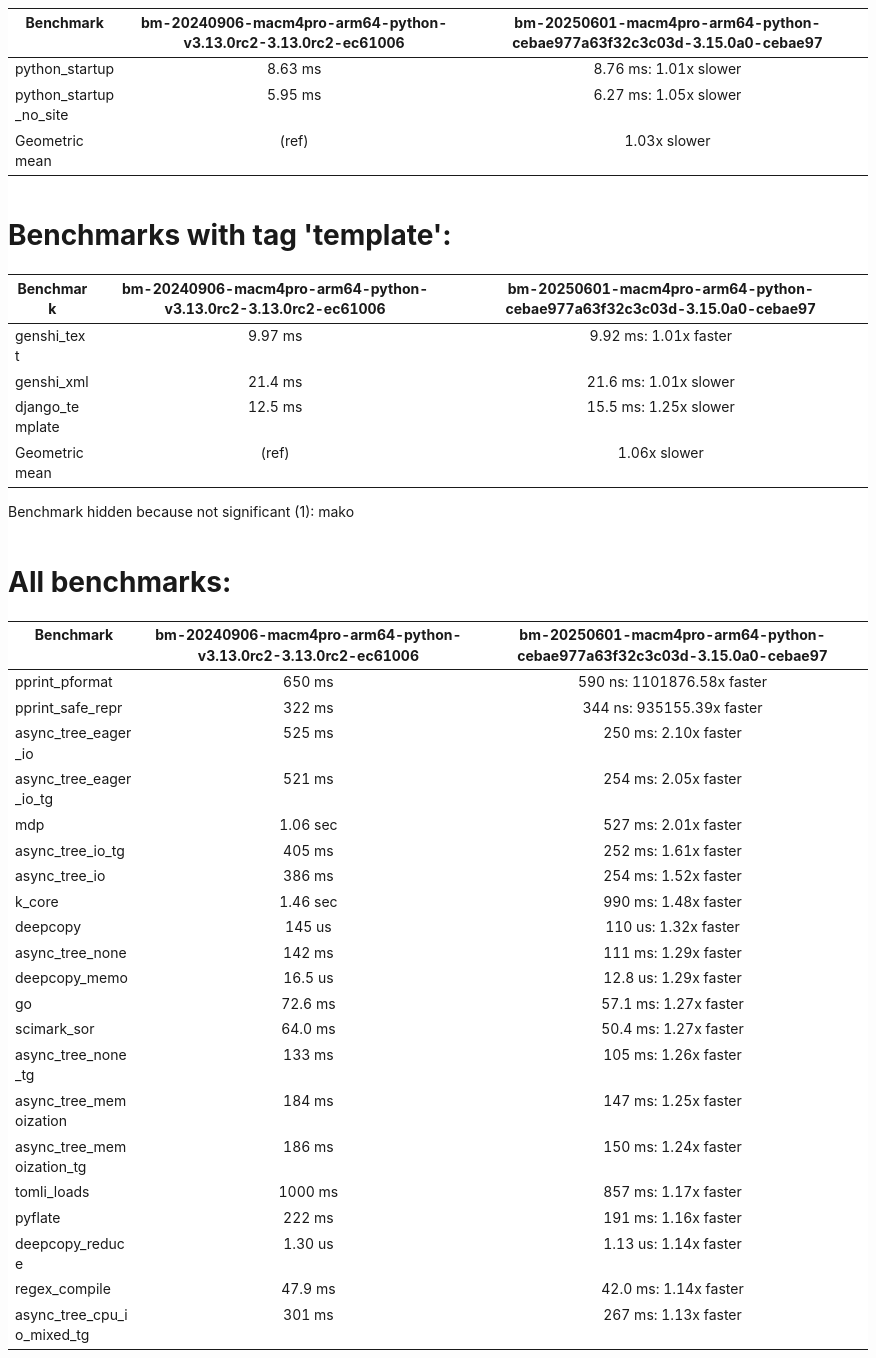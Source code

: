 | Benchmark              | bm-20240906-macm4pro-arm64-python-v3.13.0rc2-3.13.0rc2-ec61006 | bm-20250601-macm4pro-arm64-python-cebae977a63f32c3c03d-3.15.0a0-cebae97 |
|------------------------|:--------------------------------------------------------------:|:-----------------------------------------------------------------------:|
| python_startup         | 8.63 ms                                                        | 8.76 ms: 1.01x slower                                                   |
| python_startup_no_site | 5.95 ms                                                        | 6.27 ms: 1.05x slower                                                   |
| Geometric mean         | (ref)                                                          | 1.03x slower                                                            |

Benchmarks with tag 'template':
===============================

| Benchmark       | bm-20240906-macm4pro-arm64-python-v3.13.0rc2-3.13.0rc2-ec61006 | bm-20250601-macm4pro-arm64-python-cebae977a63f32c3c03d-3.15.0a0-cebae97 |
|-----------------|:--------------------------------------------------------------:|:-----------------------------------------------------------------------:|
| genshi_text     | 9.97 ms                                                        | 9.92 ms: 1.01x faster                                                   |
| genshi_xml      | 21.4 ms                                                        | 21.6 ms: 1.01x slower                                                   |
| django_template | 12.5 ms                                                        | 15.5 ms: 1.25x slower                                                   |
| Geometric mean  | (ref)                                                          | 1.06x slower                                                            |

Benchmark hidden because not significant (1): mako

All benchmarks:
===============

| Benchmark                        | bm-20240906-macm4pro-arm64-python-v3.13.0rc2-3.13.0rc2-ec61006 | bm-20250601-macm4pro-arm64-python-cebae977a63f32c3c03d-3.15.0a0-cebae97 |
|----------------------------------|:--------------------------------------------------------------:|:-----------------------------------------------------------------------:|
| pprint_pformat                   | 650 ms                                                         | 590 ns: 1101876.58x faster                                              |
| pprint_safe_repr                 | 322 ms                                                         | 344 ns: 935155.39x faster                                               |
| async_tree_eager_io              | 525 ms                                                         | 250 ms: 2.10x faster                                                    |
| async_tree_eager_io_tg           | 521 ms                                                         | 254 ms: 2.05x faster                                                    |
| mdp                              | 1.06 sec                                                       | 527 ms: 2.01x faster                                                    |
| async_tree_io_tg                 | 405 ms                                                         | 252 ms: 1.61x faster                                                    |
| async_tree_io                    | 386 ms                                                         | 254 ms: 1.52x faster                                                    |
| k_core                           | 1.46 sec                                                       | 990 ms: 1.48x faster                                                    |
| deepcopy                         | 145 us                                                         | 110 us: 1.32x faster                                                    |
| async_tree_none                  | 142 ms                                                         | 111 ms: 1.29x faster                                                    |
| deepcopy_memo                    | 16.5 us                                                        | 12.8 us: 1.29x faster                                                   |
| go                               | 72.6 ms                                                        | 57.1 ms: 1.27x faster                                                   |
| scimark_sor                      | 64.0 ms                                                        | 50.4 ms: 1.27x faster                                                   |
| async_tree_none_tg               | 133 ms                                                         | 105 ms: 1.26x faster                                                    |
| async_tree_memoization           | 184 ms                                                         | 147 ms: 1.25x faster                                                    |
| async_tree_memoization_tg        | 186 ms                                                         | 150 ms: 1.24x faster                                                    |
| tomli_loads                      | 1000 ms                                                        | 857 ms: 1.17x faster                                                    |
| pyflate                          | 222 ms                                                         | 191 ms: 1.16x faster                                                    |
| deepcopy_reduce                  | 1.30 us                                                        | 1.13 us: 1.14x faster                                                   |
| regex_compile                    | 47.9 ms                                                        | 42.0 ms: 1.14x faster                                                   |
| async_tree_cpu_io_mixed_tg       | 301 ms                                                         | 267 ms: 1.13x faster                                                    |
